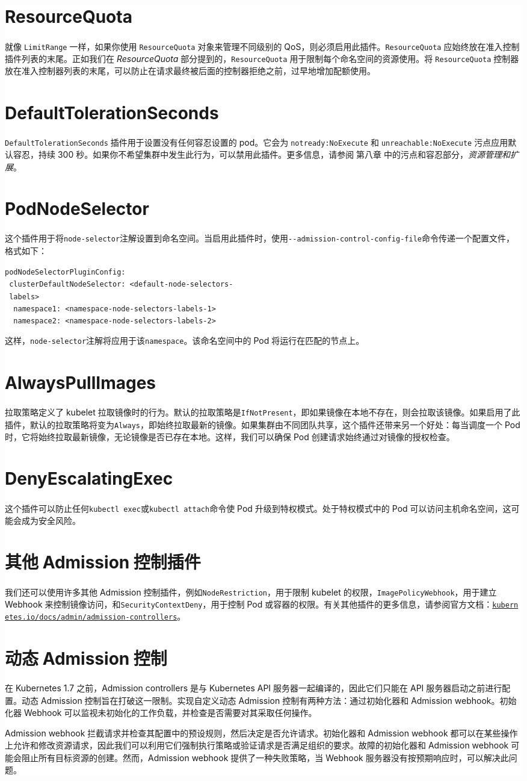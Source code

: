 # ResourceQuota

就像 `LimitRange` 一样，如果你使用 `ResourceQuota` 对象来管理不同级别的 QoS，则必须启用此插件。`ResourceQuota` 应始终放在准入控制插件列表的末尾。正如我们在 *ResourceQuota* 部分提到的，`ResourceQuota` 用于限制每个命名空间的资源使用。将 `ResourceQuota` 控制器放在准入控制器列表的末尾，可以防止在请求最终被后面的控制器拒绝之前，过早地增加配额使用。

# DefaultTolerationSeconds

`DefaultTolerationSeconds` 插件用于设置没有任何容忍设置的 pod。它会为 `notready:NoExecute` 和 `unreachable:NoExecute` 污点应用默认容忍，持续 300 秒。如果你不希望集群中发生此行为，可以禁用此插件。更多信息，请参阅 第八章 中的污点和容忍部分，*资源管理和扩展*。

# PodNodeSelector

这个插件用于将`node-selector`注解设置到命名空间。当启用此插件时，使用`--admission-control-config-file`命令传递一个配置文件，格式如下：

```
podNodeSelectorPluginConfig:
 clusterDefaultNodeSelector: <default-node-selectors- 
 labels>
  namespace1: <namespace-node-selectors-labels-1>
  namespace2: <namespace-node-selectors-labels-2>
```

这样，`node-selector`注解将应用于该`namespace`。该命名空间中的 Pod 将运行在匹配的节点上。

# AlwaysPullImages

拉取策略定义了 kubelet 拉取镜像时的行为。默认的拉取策略是`IfNotPresent`，即如果镜像在本地不存在，则会拉取该镜像。如果启用了此插件，默认的拉取策略将变为`Always`，即始终拉取最新的镜像。如果集群由不同团队共享，这个插件还带来另一个好处：每当调度一个 Pod 时，它将始终拉取最新镜像，无论镜像是否已存在本地。这样，我们可以确保 Pod 创建请求始终通过对镜像的授权检查。

# DenyEscalatingExec

这个插件可以防止任何`kubectl exec`或`kubectl attach`命令使 Pod 升级到特权模式。处于特权模式中的 Pod 可以访问主机命名空间，这可能会成为安全风险。

# 其他 Admission 控制插件

我们还可以使用许多其他 Admission 控制插件，例如`NodeRestriction`，用于限制 kubelet 的权限，`ImagePolicyWebhook`，用于建立 Webhook 来控制镜像访问，和`SecurityContextDeny`，用于控制 Pod 或容器的权限。有关其他插件的更多信息，请参阅官方文档：[`kubernetes.io/docs/admin/admission-controllers`](https://kubernetes.io/docs/admin/admission-controllers/)。

# 动态 Admission 控制

在 Kubernetes 1.7 之前，Admission controllers 是与 Kubernetes API 服务器一起编译的，因此它们只能在 API 服务器启动之前进行配置。动态 Admission 控制旨在打破这一限制。实现自定义动态 Admission 控制有两种方法：通过初始化器和 Admission webhook。初始化器 Webhook 可以监视未初始化的工作负载，并检查是否需要对其采取任何操作。

Admission webhook 拦截请求并检查其配置中的预设规则，然后决定是否允许请求。初始化器和 Admission webhook 都可以在某些操作上允许和修改资源请求，因此我们可以利用它们强制执行策略或验证请求是否满足组织的要求。故障的初始化器和 Admission webhook 可能会阻止所有目标资源的创建。然而，Admission webhook 提供了一种失败策略，当 Webhook 服务器没有按预期响应时，可以解决此问题。

